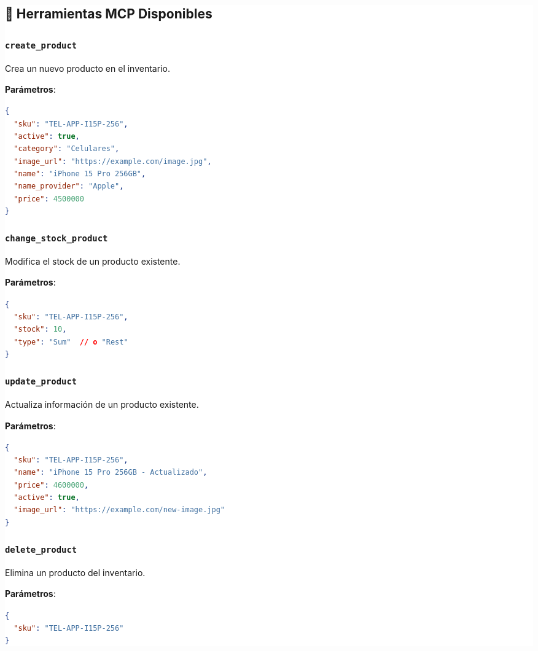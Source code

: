 ## 🔧 Herramientas MCP Disponibles

### `create_product`
Crea un nuevo producto en el inventario.

**Parámetros**:
```json
{
  "sku": "TEL-APP-I15P-256",
  "active": true,
  "category": "Celulares",
  "image_url": "https://example.com/image.jpg",
  "name": "iPhone 15 Pro 256GB",
  "name_provider": "Apple",
  "price": 4500000
}
```

### `change_stock_product`
Modifica el stock de un producto existente.

**Parámetros**:
```json
{
  "sku": "TEL-APP-I15P-256",
  "stock": 10,
  "type": "Sum"  // o "Rest"
}
```

### `update_product`
Actualiza información de un producto existente.

**Parámetros**:
```json
{
  "sku": "TEL-APP-I15P-256",
  "name": "iPhone 15 Pro 256GB - Actualizado",
  "price": 4600000,
  "active": true,
  "image_url": "https://example.com/new-image.jpg"
}
```

### `delete_product`
Elimina un producto del inventario.

**Parámetros**:
```json
{
  "sku": "TEL-APP-I15P-256"
}
```
